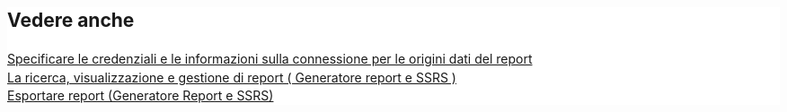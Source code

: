 ## <a name="see-also"></a>Vedere anche  
 [Specificare le credenziali e le informazioni sulla connessione per le origini dati del report](../reporting-services/report-data/specify-credential-and-connection-information-for-report-data-sources.md)   
 [La ricerca, visualizzazione e gestione di report &#40; Generatore report e SSRS &#41;](../reporting-services/report-builder/finding-viewing-and-managing-reports-report-builder-and-ssrs.md)   
 [Esportare report &#40;Generatore Report e SSRS&#41;](../reporting-services/report-builder/export-reports-report-builder-and-ssrs.md)  
  
  

